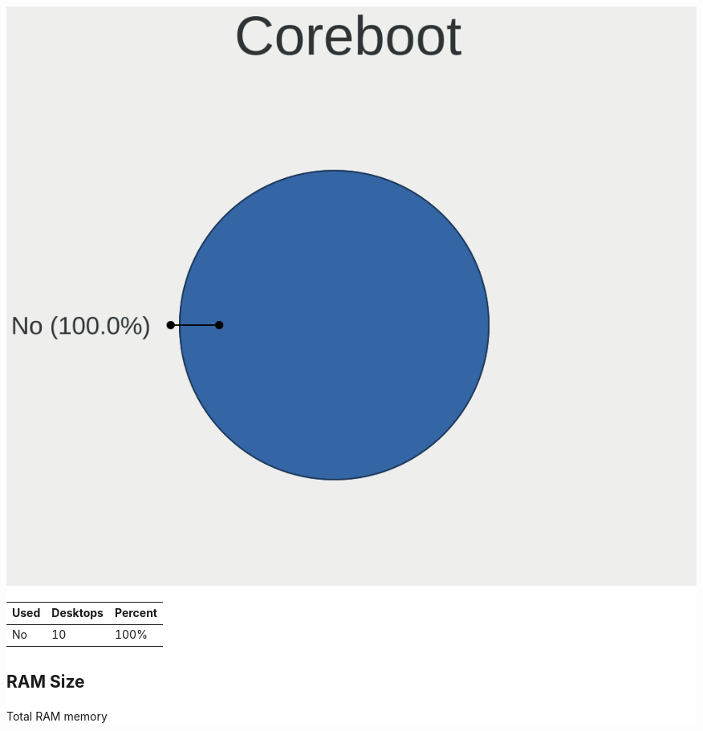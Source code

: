 ![Coreboot](./images/pie_chart/node_coreboot.svg)


| Used | Desktops | Percent |
|------|----------|---------|
| No   | 10       | 100%    |

RAM Size
--------

Total RAM memory

